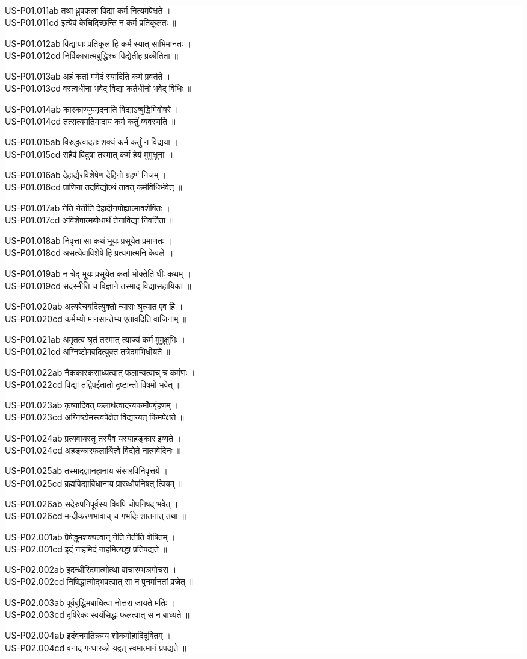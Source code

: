 US-P01.011ab   तथा ध्रुवफला विद्या कर्म नित्यमपेक्षते ।  
US-P01.011cd   इत्येवं केचिदिच्छन्ति न कर्म प्रतिकूलतः ॥  
  
US-P01.012ab   विद्यायाः प्रतिकूलं हि कर्म स्यात् साभिमानतः ।  
US-P01.012cd   निर्विकारात्मबुद्धिश्च विद्येतीह प्रकीतिता ॥  
  
US-P01.013ab   अहं कर्ता ममेदं स्यादिति कर्म प्रवर्तते ।  
US-P01.013cd   वस्त्वधीना भवेद् विद्या कर्तधीनो भवेद् विधिः ॥  
  
US-P01.014ab   कारकाण्युपमृद्नाति विद्याऽब्बुद्धिमिवोषरे ।  
US-P01.014cd   तत्सत्यमतिमादाय कर्म कर्तुं व्यवस्यति ॥  
  
US-P01.015ab   विरुद्धत्वादतः शक्यं कर्म कर्तुं न विद्यया ।  
US-P01.015cd   सहैवं विदुषा तस्मात् कर्म हेयं मुमुक्षुना ॥  
  
US-P01.016ab   देहाद्यैरविशेषेण देहिनो ग्रहणं निजम् ।  
US-P01.016cd   प्राणिनां तदविद्योत्थं तावत् कर्मविधिर्भवेत् ॥  
  
US-P01.017ab   नेति नेतीति देहादीनपोह्यात्मावशेषितः ।  
US-P01.017cd   अविशेषात्मबोधार्थं तेनाविद्या निवर्तिता ॥  
  
US-P01.018ab   निवृत्ता सा कथं भूयः प्रसूयेत प्रमाणतः ।  
US-P01.018cd   असत्येवाविशेषे हि प्रत्यगात्मनि केवले ॥  
  
US-P01.019ab   न चेद् भूयः प्रसूयेत कर्ता भोक्तेति धीः कथम् ।  
US-P01.019cd   सदस्मीति च विज्ञाने तस्माद् विद्यासहायिका ॥  
  
US-P01.020ab   अत्यरेचयदित्युक्तो न्यासः श्रुत्यात एव हि ।  
US-P01.020cd   कर्मभ्यो मानसान्तेभ्य एतावदिति वाजिनाम् ॥  
  
US-P01.021ab   अमृतत्वं श्रुतं तस्मात् त्याज्यं कर्म मुमुक्षुभिः ।  
US-P01.021cd   अग्निष्टोमवदित्युक्तं तत्रेदमभिधीयते ॥  
  
US-P01.022ab   नैककारकसाध्यत्वात् फलान्यत्वाच् च कर्मणः ।  
US-P01.022cd   विद्या तद्विपईतातो दृष्टान्तो विषमो भवेत् ॥  
  
US-P01.023ab   कृष्यादिवत् फलार्थत्वादन्यकर्मोपबृंहणम् ।  
US-P01.023cd   अग्निष्टोमस्त्वपेक्षेत विद्यान्यत् किमपेक्षते ॥  
  
US-P01.024ab   प्रत्यवायस्तु तस्यैव यस्याहङ्कार इष्यते ।  
US-P01.024cd   अहङ्कारफलार्थित्वे विद्येते नात्मवेदिनः ॥  
  
US-P01.025ab   तस्मादज्ञानहानाय संसारविनिवृत्तये ।  
US-P01.025cd   ब्रह्मविद्याविधानाय प्रारब्धोपनिषत् त्वियम् ॥  
  
US-P01.026ab   सदेरुपनिपूर्वस्य क्विपि चोपनिषद् भवेत् ।  
US-P01.026cd   मन्दीकरणभावाच् च गर्भादेः शातनात् तथा ॥  
  
US-P02.001ab   प्रैषेद्धुमशक्यत्वान् नेति नेतीति शेषितम् ।  
US-P02.001cd   इदं नाहमिदं नाहमित्यद्धा प्रतिपद्यते ॥  
  
US-P02.002ab   इदन्धीरिदमात्मोत्था वाचारम्भञगोचरा ।  
US-P02.002cd   निषिद्धात्मोद्भवत्वात् सा न पुनर्मानतां व्रजेत् ॥  
  
US-P02.003ab   पूर्वबुद्धिमबाधित्वा नोत्तरा जायते मतिः ।  
US-P02.003cd   दृषिरेकः स्वयंसिद्धः फलत्वात् स न  बाध्यते ॥  
  
US-P02.004ab   इदंवनमतिक्रम्य शोकमोहादिदूषितम् ।  
US-P02.004cd   वनाद् गन्धारको यद्वत् स्वमात्मानं प्रपद्यते ॥  
  